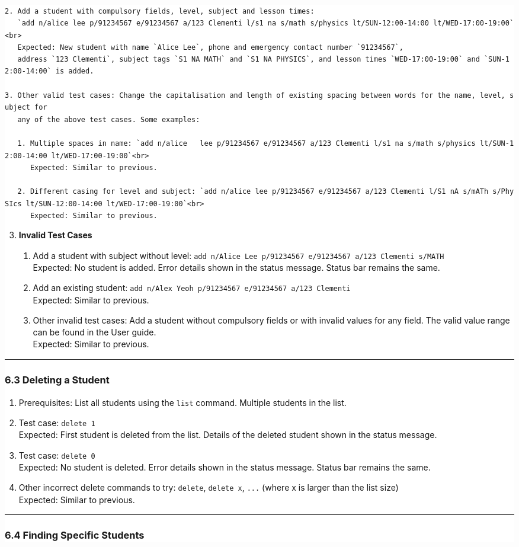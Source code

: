     2. Add a student with compulsory fields, level, subject and lesson times:
       `add n/alice lee p/91234567 e/91234567 a/123 Clementi l/s1 na s/math s/physics lt/SUN-12:00-14:00 lt/WED-17:00-19:00`<br>
       Expected: New student with name `Alice Lee`, phone and emergency contact number `91234567`,
       address `123 Clementi`, subject tags `S1 NA MATH` and `S1 NA PHYSICS`, and lesson times `WED-17:00-19:00` and `SUN-12:00-14:00` is added.

    3. Other valid test cases: Change the capitalisation and length of existing spacing between words for the name, level, subject for
       any of the above test cases. Some examples:

       1. Multiple spaces in name: `add n/alice   lee p/91234567 e/91234567 a/123 Clementi l/s1 na s/math s/physics lt/SUN-12:00-14:00 lt/WED-17:00-19:00`<br>
          Expected: Similar to previous.

       2. Different casing for level and subject: `add n/alice lee p/91234567 e/91234567 a/123 Clementi l/S1 nA s/mATh s/PhySIcs lt/SUN-12:00-14:00 lt/WED-17:00-19:00`<br>
          Expected: Similar to previous.

3. **Invalid Test Cases**

    1. Add a student with subject without level: `add n/Alice Lee p/91234567 e/91234567 a/123 Clementi s/MATH`<br>
       Expected: No student is added. Error details shown in the status message. Status bar remains the same.
       
    2. Add an existing student: `add n/Alex Yeoh p/91234567 e/91234567 a/123 Clementi`<br>
       Expected: Similar to previous.

    3. Other invalid test cases: Add a student without compulsory fields or with invalid values for any field.
       The valid value range can be found in the User guide.<br>
       Expected: Similar to previous.

***

### 6.3 Deleting a Student

1. Prerequisites: List all students using the `list` command. Multiple students in the list.

2. Test case: `delete 1`<br>
   Expected: First student is deleted from the list. Details of the deleted student shown in the status message.

3. Test case: `delete 0`<br>
   Expected: No student is deleted. Error details shown in the status message. Status bar remains the same.

4. Other incorrect delete commands to try: `delete`, `delete x`, `...` (where x is larger than the list size)<br>
   Expected: Similar to previous.

***

### 6.4 Finding Specific Students
